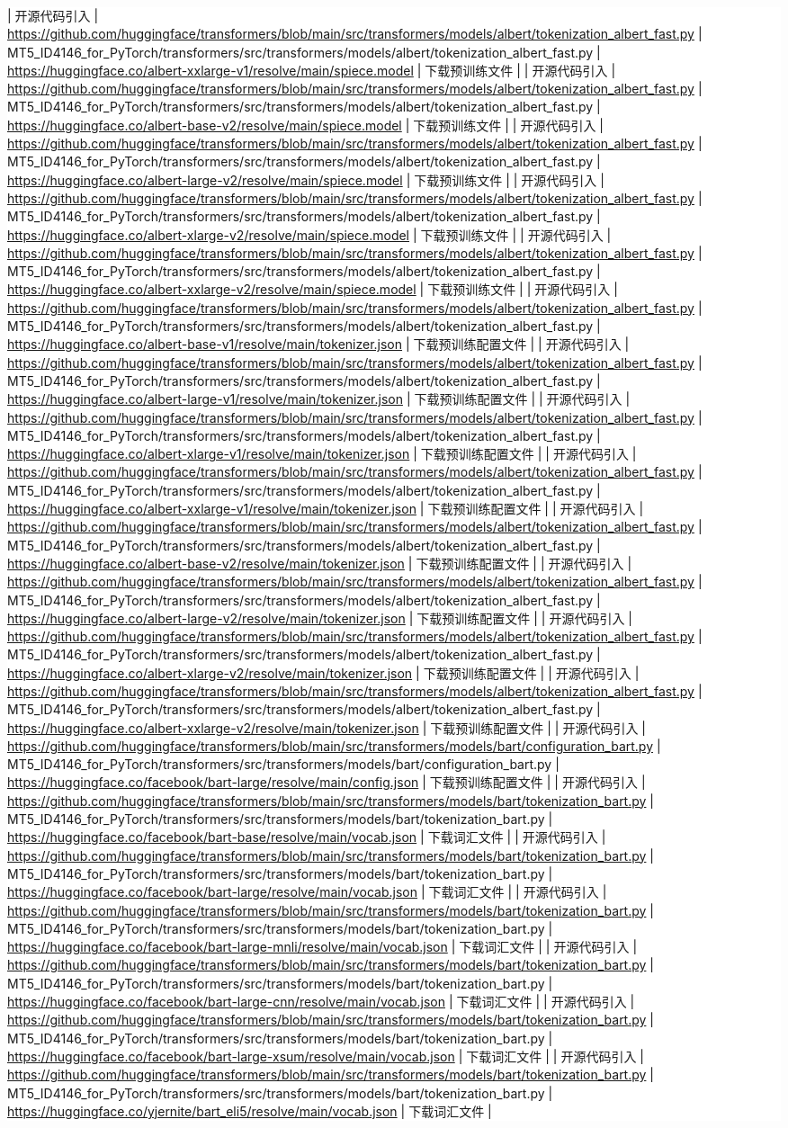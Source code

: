 | 开源代码引入 | https://github.com/huggingface/transformers/blob/main/src/transformers/models/albert/tokenization_albert_fast.py | MT5_ID4146_for_PyTorch/transformers/src/transformers/models/albert/tokenization_albert_fast.py | https://huggingface.co/albert-xxlarge-v1/resolve/main/spiece.model | 下载预训练文件 | 
| 开源代码引入 | https://github.com/huggingface/transformers/blob/main/src/transformers/models/albert/tokenization_albert_fast.py | MT5_ID4146_for_PyTorch/transformers/src/transformers/models/albert/tokenization_albert_fast.py | https://huggingface.co/albert-base-v2/resolve/main/spiece.model | 下载预训练文件 | 
| 开源代码引入 | https://github.com/huggingface/transformers/blob/main/src/transformers/models/albert/tokenization_albert_fast.py | MT5_ID4146_for_PyTorch/transformers/src/transformers/models/albert/tokenization_albert_fast.py | https://huggingface.co/albert-large-v2/resolve/main/spiece.model | 下载预训练文件 | 
| 开源代码引入 | https://github.com/huggingface/transformers/blob/main/src/transformers/models/albert/tokenization_albert_fast.py | MT5_ID4146_for_PyTorch/transformers/src/transformers/models/albert/tokenization_albert_fast.py | https://huggingface.co/albert-xlarge-v2/resolve/main/spiece.model | 下载预训练文件 | 
| 开源代码引入 | https://github.com/huggingface/transformers/blob/main/src/transformers/models/albert/tokenization_albert_fast.py | MT5_ID4146_for_PyTorch/transformers/src/transformers/models/albert/tokenization_albert_fast.py | https://huggingface.co/albert-xxlarge-v2/resolve/main/spiece.model | 下载预训练文件 | 
| 开源代码引入 | https://github.com/huggingface/transformers/blob/main/src/transformers/models/albert/tokenization_albert_fast.py | MT5_ID4146_for_PyTorch/transformers/src/transformers/models/albert/tokenization_albert_fast.py | https://huggingface.co/albert-base-v1/resolve/main/tokenizer.json | 下载预训练配置文件 | 
| 开源代码引入 | https://github.com/huggingface/transformers/blob/main/src/transformers/models/albert/tokenization_albert_fast.py | MT5_ID4146_for_PyTorch/transformers/src/transformers/models/albert/tokenization_albert_fast.py | https://huggingface.co/albert-large-v1/resolve/main/tokenizer.json | 下载预训练配置文件 | 
| 开源代码引入 | https://github.com/huggingface/transformers/blob/main/src/transformers/models/albert/tokenization_albert_fast.py | MT5_ID4146_for_PyTorch/transformers/src/transformers/models/albert/tokenization_albert_fast.py | https://huggingface.co/albert-xlarge-v1/resolve/main/tokenizer.json | 下载预训练配置文件 | 
| 开源代码引入 | https://github.com/huggingface/transformers/blob/main/src/transformers/models/albert/tokenization_albert_fast.py | MT5_ID4146_for_PyTorch/transformers/src/transformers/models/albert/tokenization_albert_fast.py | https://huggingface.co/albert-xxlarge-v1/resolve/main/tokenizer.json | 下载预训练配置文件 | 
| 开源代码引入 | https://github.com/huggingface/transformers/blob/main/src/transformers/models/albert/tokenization_albert_fast.py | MT5_ID4146_for_PyTorch/transformers/src/transformers/models/albert/tokenization_albert_fast.py | https://huggingface.co/albert-base-v2/resolve/main/tokenizer.json | 下载预训练配置文件 | 
| 开源代码引入 | https://github.com/huggingface/transformers/blob/main/src/transformers/models/albert/tokenization_albert_fast.py | MT5_ID4146_for_PyTorch/transformers/src/transformers/models/albert/tokenization_albert_fast.py | https://huggingface.co/albert-large-v2/resolve/main/tokenizer.json | 下载预训练配置文件 | 
| 开源代码引入 | https://github.com/huggingface/transformers/blob/main/src/transformers/models/albert/tokenization_albert_fast.py | MT5_ID4146_for_PyTorch/transformers/src/transformers/models/albert/tokenization_albert_fast.py | https://huggingface.co/albert-xlarge-v2/resolve/main/tokenizer.json | 下载预训练配置文件 | 
| 开源代码引入 | https://github.com/huggingface/transformers/blob/main/src/transformers/models/albert/tokenization_albert_fast.py | MT5_ID4146_for_PyTorch/transformers/src/transformers/models/albert/tokenization_albert_fast.py | https://huggingface.co/albert-xxlarge-v2/resolve/main/tokenizer.json | 下载预训练配置文件 | 
| 开源代码引入 | https://github.com/huggingface/transformers/blob/main/src/transformers/models/bart/configuration_bart.py | MT5_ID4146_for_PyTorch/transformers/src/transformers/models/bart/configuration_bart.py | https://huggingface.co/facebook/bart-large/resolve/main/config.json | 下载预训练配置文件 | 
| 开源代码引入 | https://github.com/huggingface/transformers/blob/main/src/transformers/models/bart/tokenization_bart.py | MT5_ID4146_for_PyTorch/transformers/src/transformers/models/bart/tokenization_bart.py | https://huggingface.co/facebook/bart-base/resolve/main/vocab.json | 下载词汇文件 | 
| 开源代码引入 | https://github.com/huggingface/transformers/blob/main/src/transformers/models/bart/tokenization_bart.py | MT5_ID4146_for_PyTorch/transformers/src/transformers/models/bart/tokenization_bart.py | https://huggingface.co/facebook/bart-large/resolve/main/vocab.json | 下载词汇文件 | 
| 开源代码引入 | https://github.com/huggingface/transformers/blob/main/src/transformers/models/bart/tokenization_bart.py | MT5_ID4146_for_PyTorch/transformers/src/transformers/models/bart/tokenization_bart.py | https://huggingface.co/facebook/bart-large-mnli/resolve/main/vocab.json | 下载词汇文件 | 
| 开源代码引入 | https://github.com/huggingface/transformers/blob/main/src/transformers/models/bart/tokenization_bart.py | MT5_ID4146_for_PyTorch/transformers/src/transformers/models/bart/tokenization_bart.py | https://huggingface.co/facebook/bart-large-cnn/resolve/main/vocab.json | 下载词汇文件 | 
| 开源代码引入 | https://github.com/huggingface/transformers/blob/main/src/transformers/models/bart/tokenization_bart.py | MT5_ID4146_for_PyTorch/transformers/src/transformers/models/bart/tokenization_bart.py | https://huggingface.co/facebook/bart-large-xsum/resolve/main/vocab.json | 下载词汇文件 | 
| 开源代码引入 | https://github.com/huggingface/transformers/blob/main/src/transformers/models/bart/tokenization_bart.py | MT5_ID4146_for_PyTorch/transformers/src/transformers/models/bart/tokenization_bart.py | https://huggingface.co/yjernite/bart_eli5/resolve/main/vocab.json | 下载词汇文件 | 